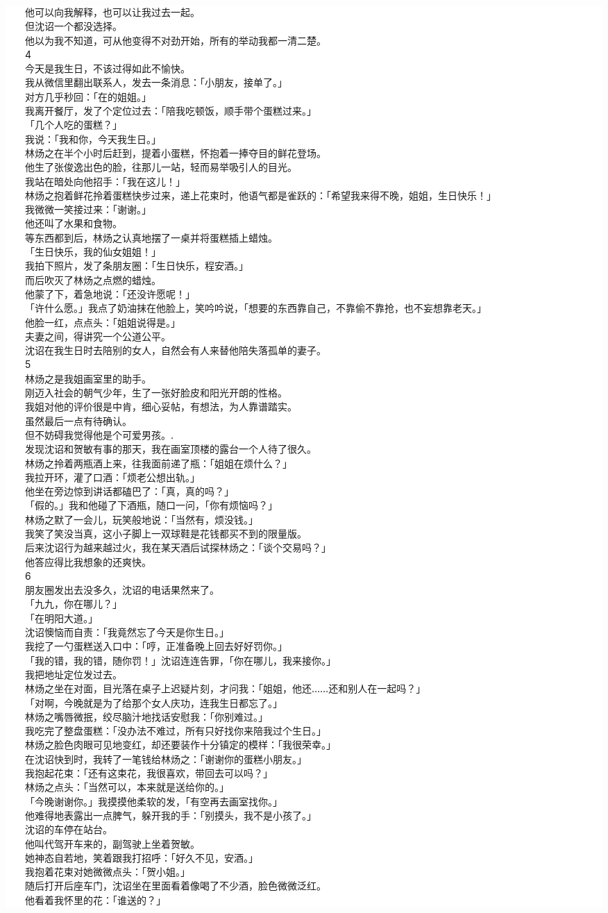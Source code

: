 &emsp;&emsp;他可以向我解释，也可以让我过去一起。  
&emsp;&emsp;但沈诏一个都没选择。  
&emsp;&emsp;他以为我不知道，可从他变得不对劲开始，所有的举动我都一清二楚。  
&emsp;&emsp;4  
&emsp;&emsp;今天是我生日，不该过得如此不愉快。  
&emsp;&emsp;我从微信里翻出联系人，发去一条消息：「小朋友，接单了。」  
&emsp;&emsp;对方几乎秒回：「在的姐姐。」  
&emsp;&emsp;我离开餐厅，发了个定位过去：「陪我吃顿饭，顺手带个蛋糕过来。」  
&emsp;&emsp;「几个人吃的蛋糕？」  
&emsp;&emsp;我说：「我和你，今天我生日。」  
&emsp;&emsp;林炀之在半个小时后赶到，提着小蛋糕，怀抱着一捧夺目的鲜花登场。  
&emsp;&emsp;他生了张俊逸出色的脸，往那儿一站，轻而易举吸引人的目光。  
&emsp;&emsp;我站在暗处向他招手：「我在这儿！」  
&emsp;&emsp;林炀之抱着鲜花拎着蛋糕快步过来，递上花束时，他语气都是雀跃的：「希望我来得不晚，姐姐，生日快乐！」  
&emsp;&emsp;我微微一笑接过来：「谢谢。」  
&emsp;&emsp;他还叫了水果和食物。  
&emsp;&emsp;等东西都到后，林炀之认真地摆了一桌并将蛋糕插上蜡烛。  
&emsp;&emsp;「生日快乐，我的仙女姐姐！」  
&emsp;&emsp;我拍下照片，发了条朋友圈：「生日快乐，程安酒。」  
&emsp;&emsp;而后吹灭了林炀之点燃的蜡烛。  
&emsp;&emsp;他蒙了下，着急地说：「还没许愿呢！」  
&emsp;&emsp;「许什么愿。」我点了奶油抹在他脸上，笑吟吟说，「想要的东西靠自己，不靠偷不靠抢，也不妄想靠老天。」  
&emsp;&emsp;他脸一红，点点头：「姐姐说得是。」  
&emsp;&emsp;夫妻之间，得讲究一个公道公平。  
&emsp;&emsp;沈诏在我生日时去陪别的女人，自然会有人来替他陪失落孤单的妻子。  
&emsp;&emsp;5  
&emsp;&emsp;林炀之是我姐画室里的助手。  
&emsp;&emsp;刚迈入社会的朝气少年，生了一张好脸皮和阳光开朗的性格。  
&emsp;&emsp;我姐对他的评价很是中肯，细心妥帖，有想法，为人靠谱踏实。  
&emsp;&emsp;虽然最后一点有待确认。  
&emsp;&emsp;但不妨碍我觉得他是个可爱男孩。.  
&emsp;&emsp;发现沈诏和贺敏有事的那天，我在画室顶楼的露台一个人待了很久。  
&emsp;&emsp;林炀之拎着两瓶酒上来，往我面前递了瓶：「姐姐在烦什么？」  
&emsp;&emsp;我拉开环，灌了口酒：「烦老公想出轨。」  
&emsp;&emsp;他坐在旁边惊到讲话都磕巴了：「真，真的吗？」  
&emsp;&emsp;「假的。」我和他碰了下酒瓶，随口一问，「你有烦恼吗？」  
&emsp;&emsp;林炀之默了一会儿，玩笑般地说：「当然有，烦没钱。」  
&emsp;&emsp;我笑了笑没当真，这小子脚上一双球鞋是花钱都买不到的限量版。  
&emsp;&emsp;后来沈诏行为越来越过火，我在某天酒后试探林炀之：「谈个交易吗？」  
&emsp;&emsp;他答应得比我想象的还爽快。  
&emsp;&emsp;6  
&emsp;&emsp;朋友圈发出去没多久，沈诏的电话果然来了。  
&emsp;&emsp;「九九，你在哪儿？」  
&emsp;&emsp;「在明阳大道。」  
&emsp;&emsp;沈诏懊恼而自责：「我竟然忘了今天是你生日。」  
&emsp;&emsp;我挖了一勺蛋糕送入口中：「哼，正准备晚上回去好好罚你。」  
&emsp;&emsp;「我的错，我的错，随你罚！」沈诏连连告罪，「你在哪儿，我来接你。」  
&emsp;&emsp;我把地址定位发过去。  
&emsp;&emsp;林炀之坐在对面，目光落在桌子上迟疑片刻，才问我：「姐姐，他还……还和别人在一起吗？」  
&emsp;&emsp;「对啊，今晚就是为了给那个女人庆功，连我生日都忘了。」  
&emsp;&emsp;林炀之嘴唇微抿，绞尽脑汁地找话安慰我：「你别难过。」  
&emsp;&emsp;我吃完了整盘蛋糕：「没办法不难过，所有只好找你来陪我过个生日。」  
&emsp;&emsp;林炀之脸色肉眼可见地变红，却还要装作十分镇定的模样：「我很荣幸。」  
&emsp;&emsp;在沈诏快到时，我转了一笔钱给林炀之：「谢谢你的蛋糕小朋友。」  
&emsp;&emsp;我抱起花束：「还有这束花，我很喜欢，带回去可以吗？」  
&emsp;&emsp;林炀之点头：「当然可以，本来就是送给你的。」  
&emsp;&emsp;「今晚谢谢你。」我摸摸他柔软的发，「有空再去画室找你。」  
&emsp;&emsp;他难得地表露出一点脾气，躲开我的手：「别摸头，我不是小孩了。」  
&emsp;&emsp;沈诏的车停在站台。  
&emsp;&emsp;他叫代驾开车来的，副驾驶上坐着贺敏。  
&emsp;&emsp;她神态自若地，笑着跟我打招呼：「好久不见，安酒。」  
&emsp;&emsp;我抱着花束对她微微点头：「贺小姐。」  
&emsp;&emsp;随后打开后座车门，沈诏坐在里面看着像喝了不少酒，脸色微微泛红。  
&emsp;&emsp;他看着我怀里的花：「谁送的？」  